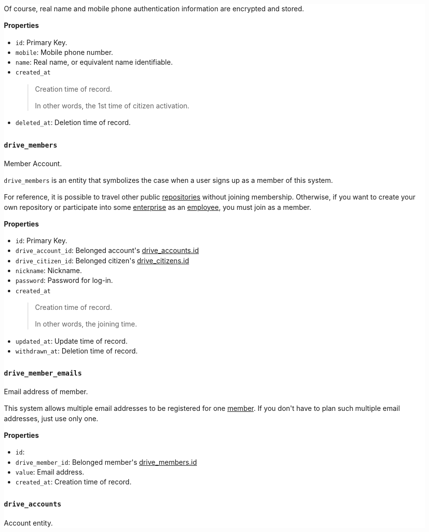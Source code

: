 Of course, real name and mobile phone authentication information are 
encrypted and stored.

**Properties**
  - `id`: Primary Key.
  - `mobile`: Mobile phone number.
  - `name`: Real name, or equivalent name identifiable.
  - `created_at`
    > Creation time of record.
    > 
    > In other words, the 1st time of citizen activation.
  - `deleted_at`: Deletion time of record.

### `drive_members`
Member Account.

`drive_members` is an entity that symbolizes the case when a user 
signs up as a member of this system. 

For reference, it is possible to travel other public 
[repositories](#drive_repositories) without joining membership. Otherwise, 
if you want to create your own repository or participate into some 
[enterprise](#drive_enterprises) as an 
[employee](#drive_enterprise_employees), you must join as a member.

**Properties**
  - `id`: Primary Key.
  - `drive_account_id`: Belonged account's [drive_accounts.id](#drive_accounts)
  - `drive_citizen_id`: Belonged citizen's [drive_citizens.id](#drive_citizens)
  - `nickname`: Nickname.
  - `password`: Password for log-in.
  - `created_at`
    > Creation time of record.
    > 
    > In other words, the joining time.
  - `updated_at`: Update time of record.
  - `withdrawn_at`: Deletion time of record.

### `drive_member_emails`
Email address of member.

This system allows multiple email addresses to be registered for one
[member](#drive_members). If you don't have to plan such multiple
email addresses, just use only one.

**Properties**
  - `id`: 
  - `drive_member_id`: Belonged member's [drive_members.id](#drive_members)
  - `value`: Email address.
  - `created_at`: Creation time of record.

### `drive_accounts`
Account entity.
